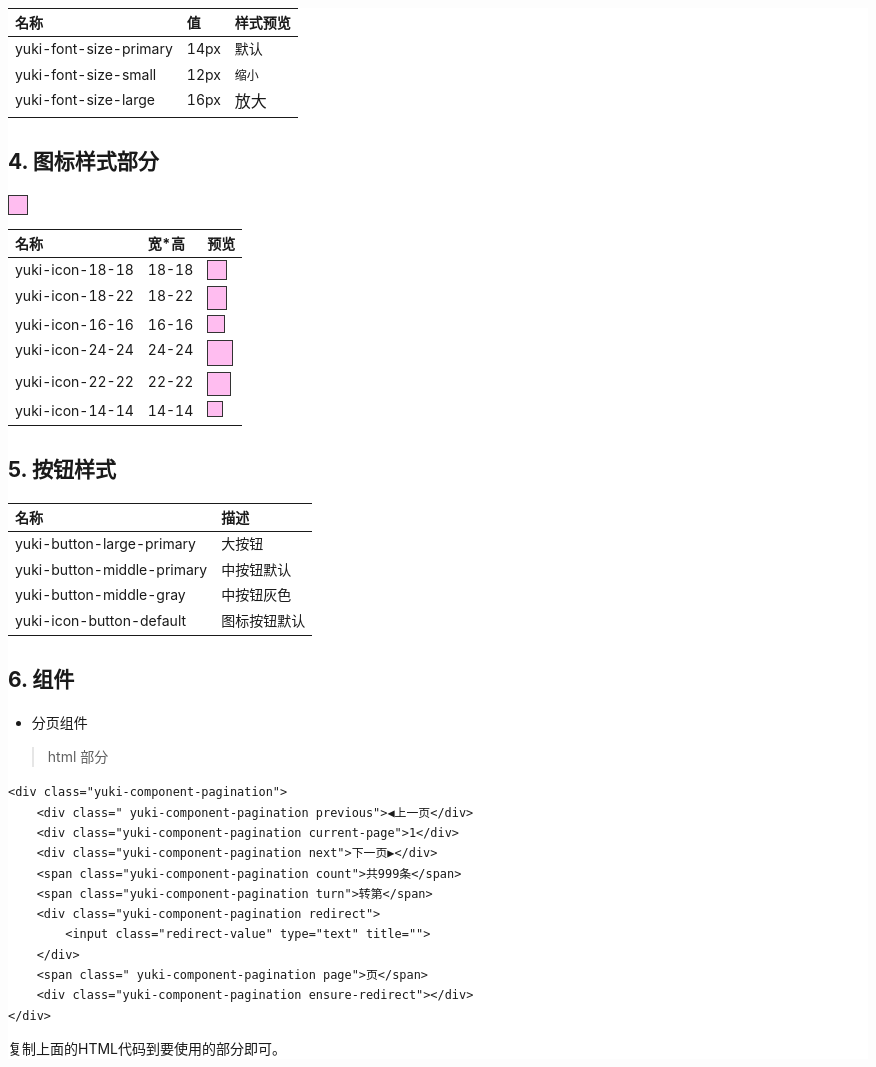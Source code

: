 | 名称    | 值     | 样式预览
| :------------- | :------------- |:-------------
| yuki-font-size-primary       | 14px      | <span style="font-size:14px">默认</span>
| yuki-font-size-small       | 12px      | <span style="font-size:12px">缩小</span>
| yuki-font-size-large       | 16px      | <span style="font-size:16px">放大</span>

## 4. 图标样式部分

<div style="width:18px;height:18px;border:1px solid #333333;background-color:#ffbdf0"></div>

| 名称     | 宽*高    |预览
| :------------- | :------------- |:-------------
| yuki-icon-18-18      | 18-18       | <div style="width:18px;height:18px;border:1px solid #333333;background-color:#ffbdf0"></div>
| yuki-icon-18-22     | 18-22       | <div style="width:18px;height:22px;border:1px solid #333333;background-color:#ffbdf0"></div>
| yuki-icon-16-16     | 16-16       | <div style="width:16px;height:16px;border:1px solid #333333;background-color:#ffbdf0"></div>
| yuki-icon-24-24    | 24-24       | <div style="width:24px;height:24px;border:1px solid #333333;background-color:#ffbdf0"></div>
| yuki-icon-22-22    | 22-22       | <div style="width:22px;height:22px;border:1px solid #333333;background-color:#ffbdf0"></div>
| yuki-icon-14-14    | 14-14     | <div style="width:14px;height:14px;border:1px solid #333333;background-color:#ffbdf0"></div>

## 5\. 按钮样式



| 名称    | 描述     |
| :------------- | :------------- |
| yuki-button-large-primary      | 大按钮      |
| yuki-button-middle-primary     | 中按钮默认      |
| yuki-button-middle-gray    | 中按钮灰色     |
| yuki-icon-button-default     | 图标按钮默认      |

## 6\. 组件

- 分页组件

> html 部分

```
<div class="yuki-component-pagination">
    <div class=" yuki-component-pagination previous">◀上一页</div>
    <div class="yuki-component-pagination current-page">1</div>
    <div class="yuki-component-pagination next">下一页▶</div>
    <span class="yuki-component-pagination count">共999条</span>
    <span class="yuki-component-pagination turn">转第</span>
    <div class="yuki-component-pagination redirect">
        <input class="redirect-value" type="text" title="">
    </div>
    <span class=" yuki-component-pagination page">页</span>
    <div class="yuki-component-pagination ensure-redirect"></div>
</div>
```
复制上面的HTML代码到要使用的部分即可。
